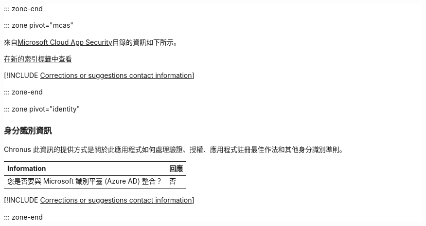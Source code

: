 ::: zone-end

::: zone pivot="mcas"

來自[Microsoft Cloud App Security](https://www.microsoft.com/enterprise-mobility-security/cloud-app-security)目錄的資訊如下所示。

<iframe height='1020' title='Microsoft Cloud App Security資訊' src='https://appmcasinfoprod.azurewebsites.net/#/dashboard/37472' frameborder='no' style='width: 100%;'></iframe>

<a href="https://appmcasinfoprod.azurewebsites.net/#/dashboard/37472" target="_blank">在新的索引標籤中查看</a>

[!INCLUDE [Corrections or suggestions contact information](../includes/corrections-or-suggestions.md)]

::: zone-end

::: zone pivot="identity"

### <a name="identity-information"></a>身分識別資訊

Chronus 此資訊的提供方式是關於此應用程式如何處理驗證、授權、應用程式註冊最佳作法和其他身分識別準則。

| **Information** | **回應** |
|:----------------|:-------------|
| 您是否要與 Microsoft 識別平臺 (Azure AD) 整合？  | 否 |

[!INCLUDE [Corrections or suggestions contact information](../includes/corrections-or-suggestions.md)]

::: zone-end
